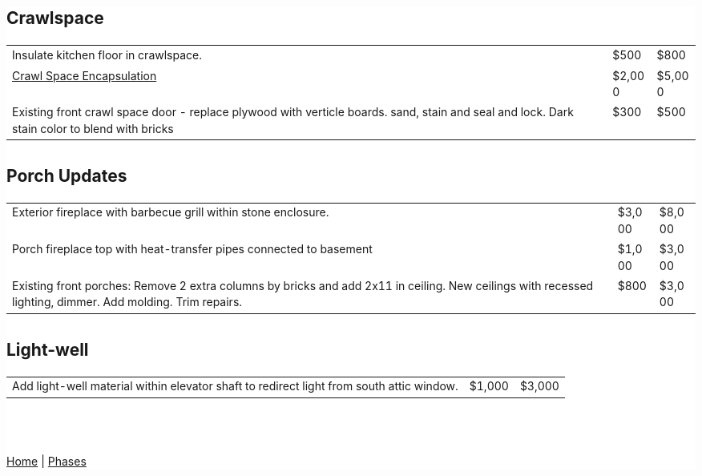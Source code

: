 
## Crawlspace
||||
|---|---|---|
| Insulate kitchen floor in crawlspace. | $500 | $800 |
| <a href="https://docs.google.com/document/d/12DIpuRJvCAZmODl7M-jmEJEsM0hCdxiBljkXsaRpKSs/edit?usp=sharing">Crawl Space Encapsulation</a> | $2,000 | $5,000 |
| Existing front crawl space door - replace plywood with verticle boards. sand, stain and seal and lock. Dark stain color to blend with bricks | $300 | $500 |

## Porch Updates
||||
|---|---|---|
| Exterior fireplace with barbecue grill within stone enclosure. | $3,000 | $8,000 |
| Porch fireplace top with heat-transfer pipes connected to basement | $1,000 | $3,000 |
| Existing front porches: Remove 2 extra columns by bricks and add 2x11 in ceiling. New ceilings with recessed lighting, dimmer. Add molding. Trim repairs.  | $800 | $3,000 |

## Light-well
||||
|---|---|---|
| Add light-well material within elevator shaft to redirect light from south attic window. | $1,000 | $3,000 |

<br>
<div id="totals"></div>
<br>



[Home](../../) | [Phases](../)